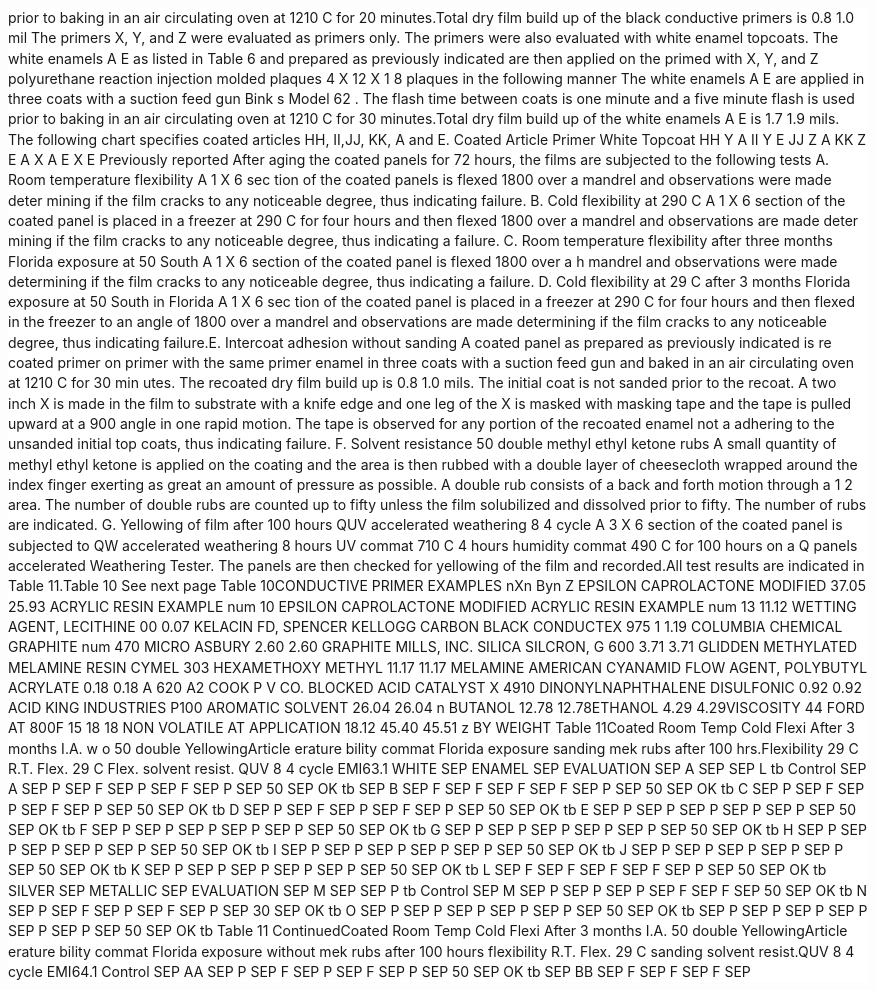 prior to baking in an air circulating oven at 1210 C for 20 minutes.Total dry film build up of the black conductive primers is 0.8 1.0 mil The primers X, Y, and Z were evaluated as primers only. The primers were also evaluated with white enamel topcoats. The white enamels A E as listed in Table 6 and prepared as previously indicated are then applied on the primed with X, Y, and Z polyurethane reaction injection molded plaques 4 X 12 X 1 8 plaques in the following manner The white enamels A E are applied in three coats with a suction feed gun Bink s Model 62 . The flash time between coats is one minute and a five minute flash is used prior to baking in an air circulating oven at 1210 C for 30 minutes.Total dry film build up of the white enamels A E is 1.7 1.9 mils. The following chart specifies coated articles HH, II,JJ, KK, A and E. Coated Article Primer White Topcoat HH Y A II Y E JJ Z A KK Z E A X A E X E Previously reported After aging the coated panels for 72 hours, the films are subjected to the following tests A. Room temperature flexibility A 1 X 6 sec tion of the coated panels is flexed 1800 over a mandrel and observations were made deter mining if the film cracks to any noticeable degree, thus indicating failure. B. Cold flexibility at 290 C A 1 X 6 section of the coated panel is placed in a freezer at 290 C for four hours and then flexed 1800 over a mandrel and observations are made deter mining if the film cracks to any noticeable degree, thus indicating a failure. C. Room temperature flexibility after three months Florida exposure at 50 South A 1 X 6 section of the coated panel is flexed 1800 over a h mandrel and observations were made determining if the film cracks to any noticeable degree, thus indicating a failure. D. Cold flexibility at 29 C after 3 months Florida exposure at 50 South in Florida A 1 X 6 sec tion of the coated panel is placed in a freezer at 290 C for four hours and then flexed in the freezer to an angle of 1800 over a mandrel and observations are made determining if the film cracks to any noticeable degree, thus indicating failure.E. Intercoat adhesion without sanding A coated panel as prepared as previously indicated is re coated primer on primer with the same primer enamel in three coats with a suction feed gun and baked in an air circulating oven at 1210 C for 30 min utes. The recoated dry film build up is 0.8 1.0 mils. The initial coat is not sanded prior to the recoat. A two inch X is made in the film to substrate with a knife edge and one leg of the X is masked with masking tape and the tape is pulled upward at a 900 angle in one rapid motion. The tape is observed for any portion of the recoated enamel not a adhering to the unsanded initial top coats, thus indicating failure. F. Solvent resistance 50 double methyl ethyl ketone rubs A small quantity of methyl ethyl ketone is applied on the coating and the area is then rubbed with a double layer of cheesecloth wrapped around the index finger exerting as great an amount of pressure as possible. A double rub consists of a back and forth motion through a 1 2 area. The number of double rubs are counted up to fifty unless the film solubilized and dissolved prior to fifty. The number of rubs are indicated. G. Yellowing of film after 100 hours QUV accelerated weathering 8 4 cycle A 3 X 6 section of the coated panel is subjected to QW accelerated weathering 8 hours UV commat 710 C 4 hours humidity commat 490 C for 100 hours on a Q panels accelerated Weathering Tester. The panels are then checked for yellowing of the film and recorded.All test results are indicated in Table 11.Table 10 See next page Table 10CONDUCTIVE PRIMER EXAMPLES nXn Byn Z EPSILON CAPROLACTONE MODIFIED 37.05 25.93 ACRYLIC RESIN EXAMPLE num 10 EPSILON CAPROLACTONE MODIFIED ACRYLIC RESIN EXAMPLE num 13 11.12 WETTING AGENT, LECITHINE 00 0.07 KELACIN FD, SPENCER KELLOGG CARBON BLACK CONDUCTEX 975 1 1.19 COLUMBIA CHEMICAL GRAPHITE num 470 MICRO ASBURY 2.60 2.60 GRAPHITE MILLS, INC. SILICA SILCRON, G 600 3.71 3.71 GLIDDEN METHYLATED MELAMINE RESIN CYMEL 303 HEXAMETHOXY METHYL 11.17 11.17 MELAMINE AMERICAN CYANAMID FLOW AGENT, POLYBUTYL ACRYLATE 0.18 0.18 A 620 A2 COOK P V CO. BLOCKED ACID CATALYST X 4910 DINONYLNAPHTHALENE DISULFONIC 0.92 0.92 ACID KING INDUSTRIES P100 AROMATIC SOLVENT 26.04 26.04 n BUTANOL 12.78 12.78ETHANOL 4.29 4.29VISCOSITY 44 FORD AT 800F 15 18 18 NON VOLATILE AT APPLICATION 18.12 45.40 45.51 z BY WEIGHT Table 11Coated Room Temp Cold Flexi After 3 months I.A. w o 50 double YellowingArticle erature bility commat Florida exposure sanding mek rubs after 100 hrs.Flexibility 29 C R.T. Flex. 29 C Flex. solvent resist. QUV 8 4 cycle EMI63.1 WHITE SEP ENAMEL SEP EVALUATION SEP A SEP SEP L tb Control SEP A SEP P SEP F SEP P SEP F SEP P SEP 50 SEP OK tb SEP B SEP F SEP F SEP F SEP F SEP P SEP 50 SEP OK tb C SEP P SEP F SEP P SEP F SEP P SEP 50 SEP OK tb D SEP P SEP F SEP P SEP F SEP P SEP 50 SEP OK tb E SEP P SEP P SEP P SEP P SEP P SEP 50 SEP OK tb F SEP P SEP P SEP P SEP P SEP P SEP 50 SEP OK tb G SEP P SEP P SEP P SEP P SEP P SEP 50 SEP OK tb H SEP P SEP P SEP P SEP P SEP P SEP 50 SEP OK tb I SEP P SEP P SEP P SEP P SEP P SEP 50 SEP OK tb J SEP P SEP P SEP P SEP P SEP P SEP 50 SEP OK tb K SEP P SEP P SEP P SEP P SEP P SEP 50 SEP OK tb L SEP F SEP F SEP F SEP F SEP P SEP 50 SEP OK tb SILVER SEP METALLIC SEP EVALUATION SEP M SEP SEP P tb Control SEP M SEP P SEP P SEP P SEP F SEP F SEP 50 SEP OK tb N SEP P SEP F SEP P SEP F SEP P SEP 30 SEP OK tb O SEP P SEP P SEP P SEP P SEP P SEP 50 SEP OK tb SEP P SEP P SEP P SEP P SEP P SEP P SEP 50 SEP OK tb Table 11 ContinuedCoated Room Temp Cold Flexi After 3 months I.A. 50 double YellowingArticle erature bility commat Florida exposure without mek rubs after 100 hours flexibility R.T. Flex. 29 C sanding solvent resist.QUV 8 4 cycle EMI64.1 Control SEP AA SEP P SEP F SEP P SEP F SEP P SEP 50 SEP OK tb SEP BB SEP F SEP F SEP F SEP